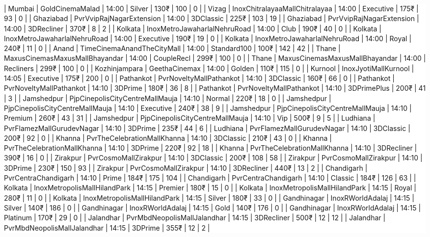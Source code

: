 | Mumbai                | GoldCinemaMalad                                       | 14:00 | Silver          |   130₹ |      100 |      0 |
| Vizag                 | InoxChitralayaaMallChitralayaa                        | 14:00 | Executive       |   175₹ |       93 |      0 |
| Ghaziabad             | PvrVvipRajNagarExtension                              | 14:00 | 3DClassic       |   225₹ |      103 |     19 |
| Ghaziabad             | PvrVvipRajNagarExtension                              | 14:00 | 3DRecliner      |   370₹ |        8 |      2 |
| Kolkata               | InoxMetroJawaharlalNehruRoad                          | 14:00 | Club            |   190₹ |       40 |      0 |
| Kolkata               | InoxMetroJawaharlalNehruRoad                          | 14:00 | Executive       |   190₹ |       19 |      0 |
| Kolkata               | InoxMetroJawaharlalNehruRoad                          | 14:00 | Royal           |   240₹ |       11 |      0 |
| Anand                 | TimeCinemaAnandTheCityMall                            | 14:00 | Standard100     |   100₹ |      142 |     42 |
| Thane                 | MaxusCinemasMaxusMallBhayandar                        | 14:00 | CoupleRecl      |   299₹ |      100 |      0 |
| Thane                 | MaxusCinemasMaxusMallBhayandar                        | 14:00 | Recliners       |   299₹ |      100 |      0 |
| Kozhinjampara         | GeethaCinemax                                         | 14:00 | Golden          |   110₹ |      115 |      0 |
| Kurnool               | InoxJyotiMallKurnool                                  | 14:05 | Executive       |   175₹ |      200 |      0 |
| Pathankot             | PvrNoveltyMallPathankot                               | 14:10 | 3DClassic       |   160₹ |       66 |      0 |
| Pathankot             | PvrNoveltyMallPathankot                               | 14:10 | 3DPrime         |   180₹ |       36 |      8 |
| Pathankot             | PvrNoveltyMallPathankot                               | 14:10 | 3DPrimePlus     |   200₹ |       41 |      3 |
| Jamshedpur            | PjpCinepolisCityCentreMallMauja                       | 14:10 | Normal          |   220₹ |       18 |      0 |
| Jamshedpur            | PjpCinepolisCityCentreMallMauja                       | 14:10 | Executive       |   240₹ |       38 |      9 |
| Jamshedpur            | PjpCinepolisCityCentreMallMauja                       | 14:10 | Premium         |   260₹ |       43 |     31 |
| Jamshedpur            | PjpCinepolisCityCentreMallMauja                       | 14:10 | Vip             |   500₹ |        9 |      5 |
| Ludhiana              | PvrFlamezMallGurudevNagar                             | 14:10 | 3DPrime         |   235₹ |       44 |      6 |
| Ludhiana              | PvrFlamezMallGurudevNagar                             | 14:10 | 3DClassic       |   200₹ |       92 |      0 |
| Khanna                | PvrTheCelebrationMallKhanna                           | 14:10 | 3DClassic       |   210₹ |       43 |      0 |
| Khanna                | PvrTheCelebrationMallKhanna                           | 14:10 | 3DPrime         |   220₹ |       92 |     18 |
| Khanna                | PvrTheCelebrationMallKhanna                           | 14:10 | 3DRecliner      |   390₹ |       16 |      0 |
| Zirakpur              | PvrCosmoMallZirakpur                                  | 14:10 | 3DClassic       |   200₹ |      108 |     58 |
| Zirakpur              | PvrCosmoMallZirakpur                                  | 14:10 | 3DPrime         |   230₹ |      150 |     93 |
| Zirakpur              | PvrCosmoMallZirakpur                                  | 14:10 | 3DRecliner      |   440₹ |       13 |      2 |
| Chandigarh            | PvrCentraChandigarh                                   | 14:10 | Prime           |   184₹ |      175 |    104 |
| Chandigarh            | PvrCentraChandigarh                                   | 14:10 | Classic         |   184₹ |      126 |     63 |
| Kolkata               | InoxMetropolisMallHilandPark                          | 14:15 | Premier         |   180₹ |       15 |      0 |
| Kolkata               | InoxMetropolisMallHilandPark                          | 14:15 | Royal           |   280₹ |       11 |      0 |
| Kolkata               | InoxMetropolisMallHilandPark                          | 14:15 | Silver          |   180₹ |       33 |      0 |
| Gandhinagar           | InoxRWorldAdalaj                                      | 14:15 | Silver          |   140₹ |      186 |      0 |
| Gandhinagar           | InoxRWorldAdalaj                                      | 14:15 | Gold            |   140₹ |      176 |      0 |
| Gandhinagar           | InoxRWorldAdalaj                                      | 14:15 | Platinum        |   170₹ |       29 |      0 |
| Jalandhar             | PvrMbdNeopolisMallJalandhar                           | 14:15 | 3DRecliner      |   500₹ |       12 |     12 |
| Jalandhar             | PvrMbdNeopolisMallJalandhar                           | 14:15 | 3DPrime         |   355₹ |       12 |      2 |